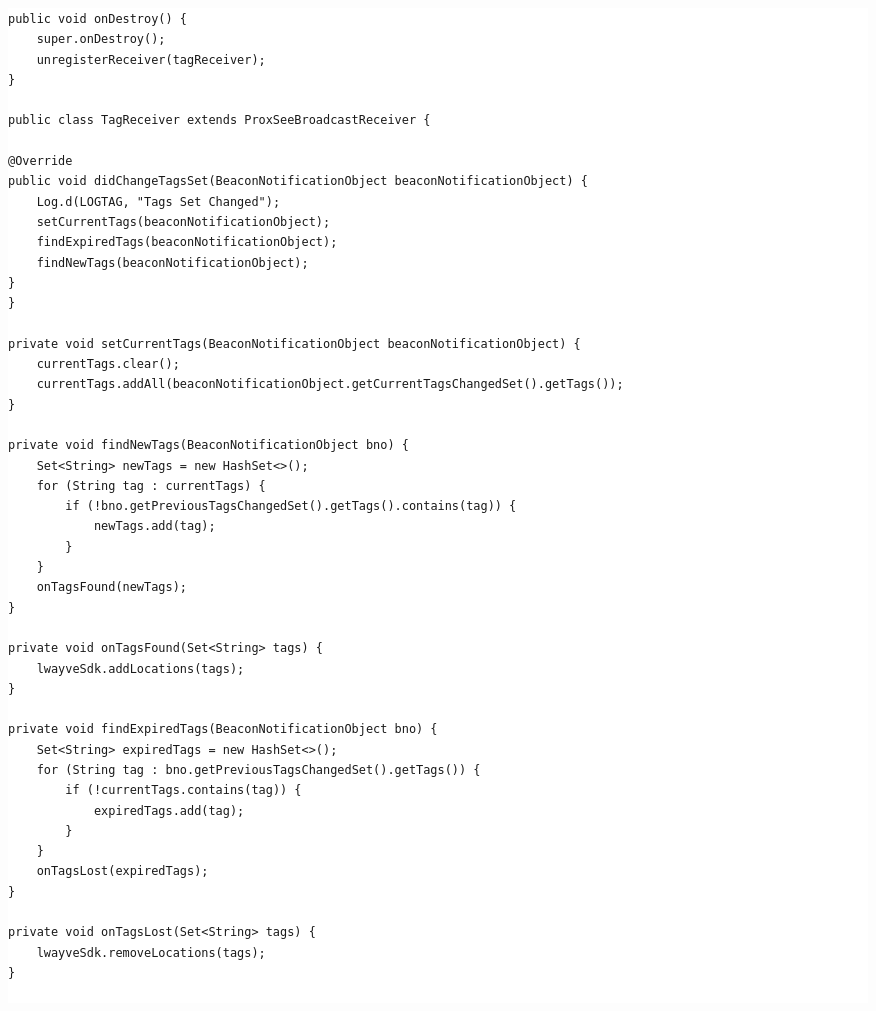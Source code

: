 ```
public void onDestroy() {
    super.onDestroy();
    unregisterReceiver(tagReceiver);
}
 
public class TagReceiver extends ProxSeeBroadcastReceiver {
 
@Override
public void didChangeTagsSet(BeaconNotificationObject beaconNotificationObject) {
    Log.d(LOGTAG, "Tags Set Changed");
    setCurrentTags(beaconNotificationObject);
    findExpiredTags(beaconNotificationObject);
    findNewTags(beaconNotificationObject);
}
}
 
private void setCurrentTags(BeaconNotificationObject beaconNotificationObject) {
    currentTags.clear();
    currentTags.addAll(beaconNotificationObject.getCurrentTagsChangedSet().getTags());
}
 
private void findNewTags(BeaconNotificationObject bno) {
    Set<String> newTags = new HashSet<>();
    for (String tag : currentTags) {
        if (!bno.getPreviousTagsChangedSet().getTags().contains(tag)) {
            newTags.add(tag);
        }
    }
    onTagsFound(newTags);
}
 
private void onTagsFound(Set<String> tags) {
    lwayveSdk.addLocations(tags);
}
 
private void findExpiredTags(BeaconNotificationObject bno) {
    Set<String> expiredTags = new HashSet<>();
    for (String tag : bno.getPreviousTagsChangedSet().getTags()) {
        if (!currentTags.contains(tag)) {
            expiredTags.add(tag);
        }
    }
    onTagsLost(expiredTags);
}
 
private void onTagsLost(Set<String> tags) {
    lwayveSdk.removeLocations(tags);
}
 
```
 